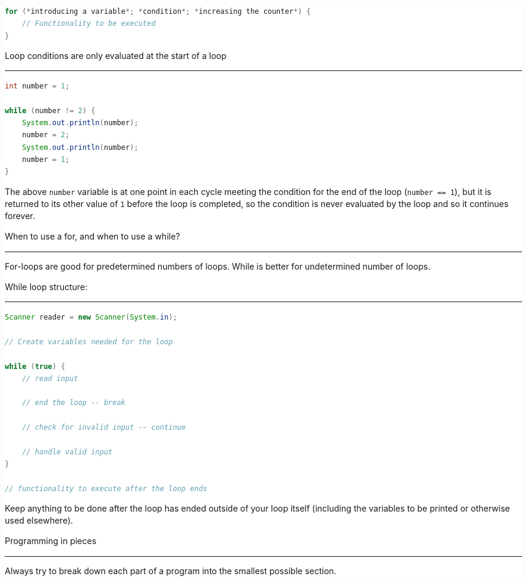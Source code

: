 ```java
for (*introducing a variable*; *condition*; *increasing the counter*) {
    // Functionality to be executed
}
```

Loop conditions are only evaluated at the start of a loop
___
```java
int number = 1;

while (number != 2) {
    System.out.println(number);
    number = 2;
    System.out.println(number);
    number = 1;
}
```

The above `number` variable is at one point in each cycle meeting the condition for the end of the loop (`number == 1`), but it is returned to its other value of `1` before the loop is completed, so the condition is never evaluated by the loop and so it continues forever.

When to use a for, and when to use a while?
___
For-loops are good for predetermined numbers of loops.
While is better for undetermined number of loops.

While loop structure:
___
```java
Scanner reader = new Scanner(System.in);

// Create variables needed for the loop

while (true) {
    // read input

    // end the loop -- break

    // check for invalid input -- continue

    // handle valid input
}

// functionality to execute after the loop ends
```

Keep anything to be done after the loop has ended outside of your loop itself (including the variables to be printed or otherwise used elsewhere).

Programming in pieces
___
Always try to break down each part of a program into the smallest possible section. 
